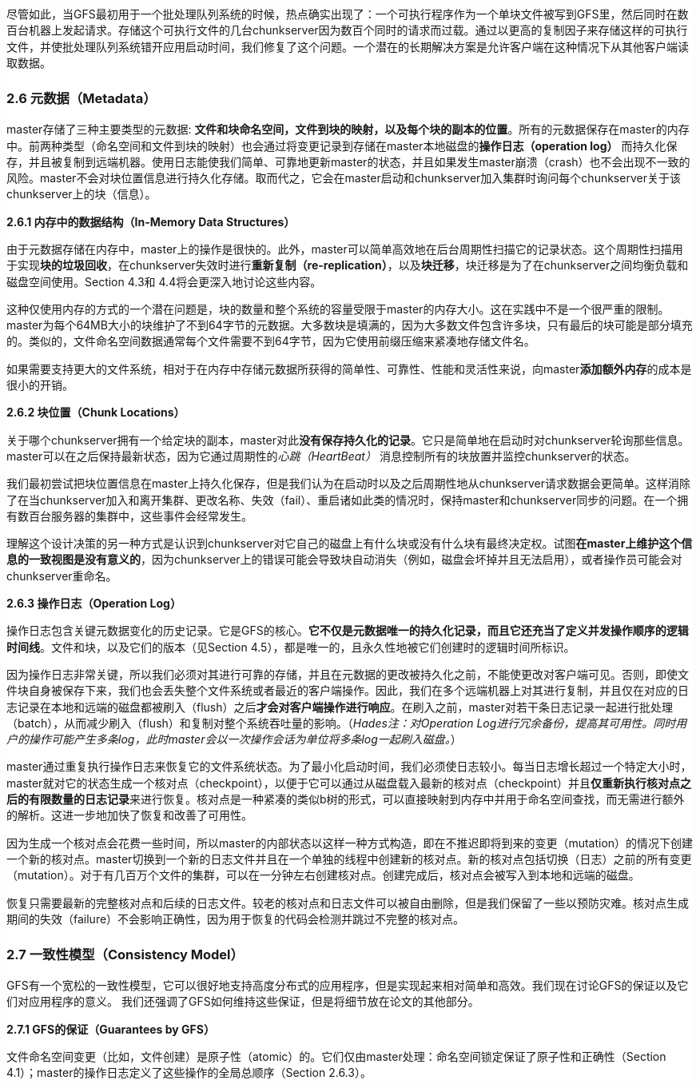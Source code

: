 尽管如此，当GFS最初用于一个批处理队列系统的时候，热点确实出现了：一个可执行程序作为一个单块文件被写到GFS里，然后同时在数百台机器上发起请求。存储这个可执行文件的几台chunkserver因为数百个同时的请求而过载。通过以更高的复制因子来存储这样的可执行文件，并使批处理队列系统错开应用启动时间，我们修复了这个问题。一个潜在的长期解决方案是允许客户端在这种情况下从其他客户端读取数据。

### **2.6 元数据（Metadata）**

master存储了三种主要类型的元数据: **文件和块命名空间，文件到块的映射，以及每个块的副本的位置**。所有的元数据保存在master的内存中。前两种类型（命名空间和文件到块的映射）也会通过将变更记录到存储在master本地磁盘的**操作日志（operation log）** 而持久化保存，并且被复制到远端机器。使用日志能使我们简单、可靠地更新master的状态，并且如果发生master崩溃（crash）也不会出现不一致的风险。master不会对块位置信息进行持久化存储。取而代之，它会在master启动和chunkserver加入集群时询问每个chunkserver关于该chunkserver上的块（信息）。

**2.6.1 内存中的数据结构（In-Memory Data Structures）**

由于元数据存储在内存中，master上的操作是很快的。此外，master可以简单高效地在后台周期性扫描它的记录状态。这个周期性扫描用于实现**块的垃圾回收**，在chunkserver失效时进行**重新复制（re-replication）**，以及**块迁移**，块迁移是为了在chunkserver之间均衡负载和磁盘空间使用。Section 4.3和 4.4将会更深入地讨论这些内容。

这种仅使用内存的方式的一个潜在问题是，块的数量和整个系统的容量受限于master的内存大小。这在实践中不是一个很严重的限制。master为每个64MB大小的块维护了不到64字节的元数据。大多数块是填满的，因为大多数文件包含许多块，只有最后的块可能是部分填充的。类似的，文件命名空间数据通常每个文件需要不到64字节，因为它使用前缀压缩来紧凑地存储文件名。

如果需要支持更大的文件系统，相对于在内存中存储元数据所获得的简单性、可靠性、性能和灵活性来说，向master**添加额外内存**的成本是很小的开销。

**2.6.2 块位置（Chunk Locations）**

关于哪个chunkserver拥有一个给定块的副本，master对此**没有保存持久化的记录**。它只是简单地在启动时对chunkserver轮询那些信息。master可以在之后保持最新状态，因为它通过周期性的*心跳（HeartBeat）* 消息控制所有的块放置并监控chunkserver的状态。

我们最初尝试把块位置信息在master上持久化保存，但是我们认为在启动时以及之后周期性地从chunkserver请求数据会更简单。这样消除了在当chunkserver加入和离开集群、更改名称、失效（fail）、重启诸如此类的情况时，保持master和chunkserver同步的问题。在一个拥有数百台服务器的集群中，这些事件会经常发生。

理解这个设计决策的另一种方式是认识到chunkserver对它自己的磁盘上有什么块或没有什么块有最终决定权。试图**在master上维护这个信息的一致视图是没有意义的**，因为chunkserver上的错误可能会导致块自动消失（例如，磁盘会坏掉并且无法启用），或者操作员可能会对chunkserver重命名。

**2.6.3 操作日志（Operation Log）**

操作日志包含关键元数据变化的历史记录。它是GFS的核心。**它不仅是元数据唯一的持久化记录，而且它还充当了定义并发操作顺序的逻辑时间线**。文件和块，以及它们的版本（见Section 4.5），都是唯一的，且永久性地被它们创建时的逻辑时间所标识。

因为操作日志非常关键，所以我们必须对其进行可靠的存储，并且在元数据的更改被持久化之前，不能使更改对客户端可见。否则，即使文件块自身被保存下来，我们也会丢失整个文件系统或者最近的客户端操作。因此，我们在多个远端机器上对其进行复制，并且仅在对应的日志记录在本地和远端的磁盘都被刷入（flush）之后**才会对客户端操作进行响应**。在刷入之前，master对若干条日志记录一起进行批处理（batch），从而减少刷入（flush）和复制对整个系统吞吐量的影响。（*Hades注：对Operation Log进行冗余备份，提高其可用性。同时用户的操作可能产生多条log，此时master会以一次操作会话为单位将多条log一起刷入磁盘。*）

master通过重复执行操作日志来恢复它的文件系统状态。为了最小化启动时间，我们必须使日志较小。每当日志增长超过一个特定大小时，master就对它的状态生成一个核对点（checkpoint），以便于它可以通过从磁盘载入最新的核对点（checkpoint）并且**仅重新执行核对点之后的有限数量的日志记录**来进行恢复。核对点是一种紧凑的类似b树的形式，可以直接映射到内存中并用于命名空间查找，而无需进行额外的解析。这进一步地加快了恢复和改善了可用性。

因为生成一个核对点会花费一些时间，所以master的内部状态以这样一种方式构造，即在不推迟即将到来的变更（mutation）的情况下创建一个新的核对点。master切换到一个新的日志文件并且在一个单独的线程中创建新的核对点。新的核对点包括切换（日志）之前的所有变更（mutation）。对于有几百万个文件的集群，可以在一分钟左右创建核对点。创建完成后，核对点会被写入到本地和远端的磁盘。

恢复只需要最新的完整核对点和后续的日志文件。较老的核对点和日志文件可以被自由删除，但是我们保留了一些以预防灾难。核对点生成期间的失效（failure）不会影响正确性，因为用于恢复的代码会检测并跳过不完整的核对点。

### **2.7 一致性模型（Consistency Model）**

GFS有一个宽松的一致性模型，它可以很好地支持高度分布式的应用程序，但是实现起来相对简单和高效。我们现在讨论GFS的保证以及它们对应用程序的意义。 我们还强调了GFS如何维持这些保证，但是将细节放在论文的其他部分。

**2.7.1 GFS的保证（Guarantees by GFS）**

文件命名空间变更（比如，文件创建）是原子性（atomic）的。它们仅由master处理：命名空间锁定保证了原子性和正确性（Section 4.1）；master的操作日志定义了这些操作的全局总顺序（Section 2.6.3）。

